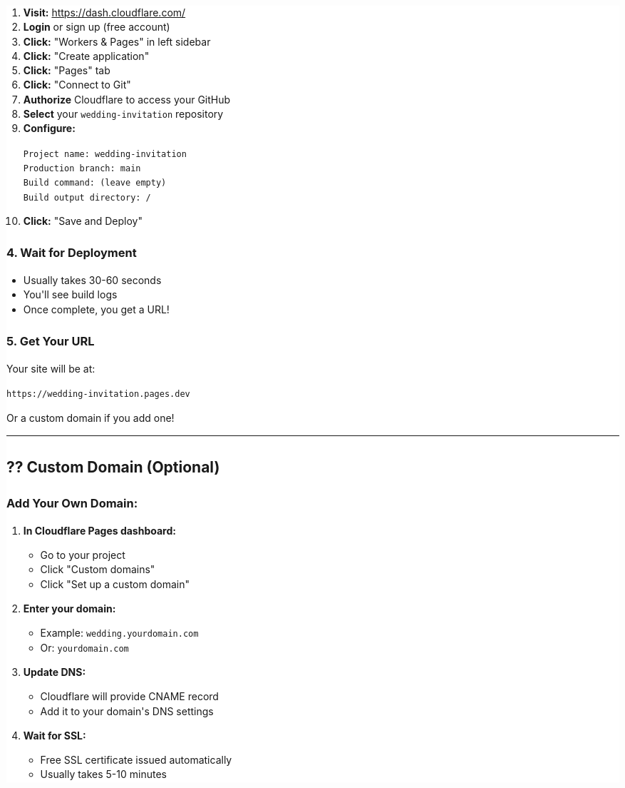 1. **Visit:** https://dash.cloudflare.com/
2. **Login** or sign up (free account)
3. **Click:** "Workers & Pages" in left sidebar
4. **Click:** "Create application"
5. **Click:** "Pages" tab
6. **Click:** "Connect to Git"
7. **Authorize** Cloudflare to access your GitHub
8. **Select** your `wedding-invitation` repository
9. **Configure:**
   ```
   Project name: wedding-invitation
   Production branch: main
   Build command: (leave empty)
   Build output directory: /
   ```
10. **Click:** "Save and Deploy"

### 4. Wait for Deployment

- Usually takes 30-60 seconds
- You'll see build logs
- Once complete, you get a URL!

### 5. Get Your URL

Your site will be at:
```
https://wedding-invitation.pages.dev
```

Or a custom domain if you add one!

---

## ?? Custom Domain (Optional)

### Add Your Own Domain:

1. **In Cloudflare Pages dashboard:**
   - Go to your project
   - Click "Custom domains"
   - Click "Set up a custom domain"

2. **Enter your domain:**
   - Example: `wedding.yourdomain.com`
   - Or: `yourdomain.com`

3. **Update DNS:**
   - Cloudflare will provide CNAME record
   - Add it to your domain's DNS settings

4. **Wait for SSL:**
   - Free SSL certificate issued automatically
   - Usually takes 5-10 minutes
